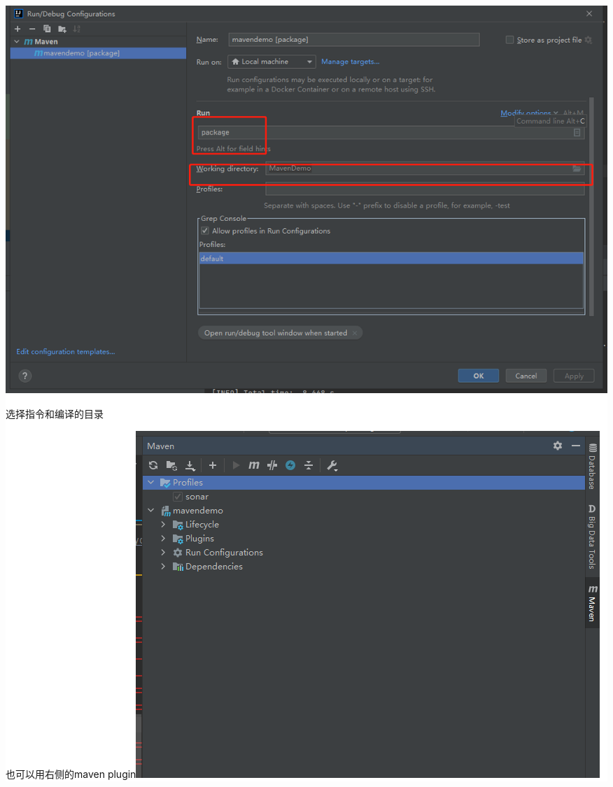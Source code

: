 ![image-20220318143052756](img/image-20220318143052756.png)

选择指令和编译的目录

也可以用右侧的maven plugin![image-20220318143206242](img/image-20220318143206242.png)
